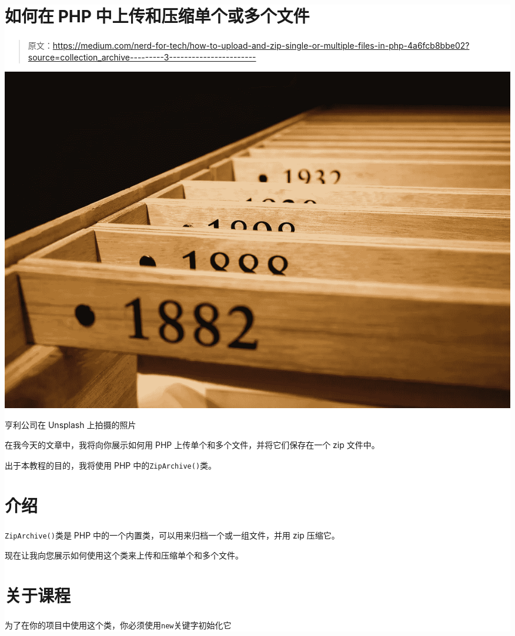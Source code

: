 # 如何在 PHP 中上传和压缩单个或多个文件

> 原文：<https://medium.com/nerd-for-tech/how-to-upload-and-zip-single-or-multiple-files-in-php-4a6fcb8bbe02?source=collection_archive---------3----------------------->

![](img/2b0e6f4c3f0e63885e02ef66ea659aae.png)

亨利公司在 Unsplash 上拍摄的照片

在我今天的文章中，我将向你展示如何用 PHP 上传单个和多个文件，并将它们保存在一个 zip 文件中。

出于本教程的目的，我将使用 PHP 中的`ZipArchive()`类。

# 介绍

`ZipArchive()`类是 PHP 中的一个内置类，可以用来归档一个或一组文件，并用 zip 压缩它。

现在让我向您展示如何使用这个类来上传和压缩单个和多个文件。

# 关于课程

为了在你的项目中使用这个类，你必须使用`new`关键字初始化它
